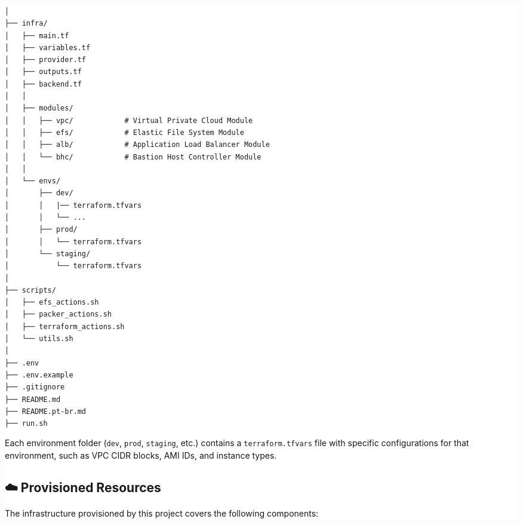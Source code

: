```
│
├── infra/
│   ├── main.tf
│   ├── variables.tf
│   ├── provider.tf
│   ├── outputs.tf
│   ├── backend.tf
│   │
│   ├── modules/
│   │   ├── vpc/            # Virtual Private Cloud Module
│   │   ├── efs/            # Elastic File System Module
│   │   ├── alb/            # Application Load Balancer Module
│   │   └── bhc/            # Bastion Host Controller Module
│   │
│   └── envs/
│       ├── dev/
│       │   |── terraform.tfvars
│       │   └── ...
│       ├── prod/
│       │   └── terraform.tfvars
│       └── staging/
│           └── terraform.tfvars
│
├── scripts/
│   ├── efs_actions.sh
│   ├── packer_actions.sh
│   ├── terraform_actions.sh
│   └── utils.sh
│
├── .env
├── .env.example
├── .gitignore
├── README.md
├── README.pt-br.md
├── run.sh
```

Each environment folder (`dev`, `prod`, `staging`, etc.) contains a `terraform.tfvars` file with specific configurations for that environment, such as VPC CIDR blocks, AMI IDs, and instance types.

## ☁️ Provisioned Resources

The infrastructure provisioned by this project covers the following components:
